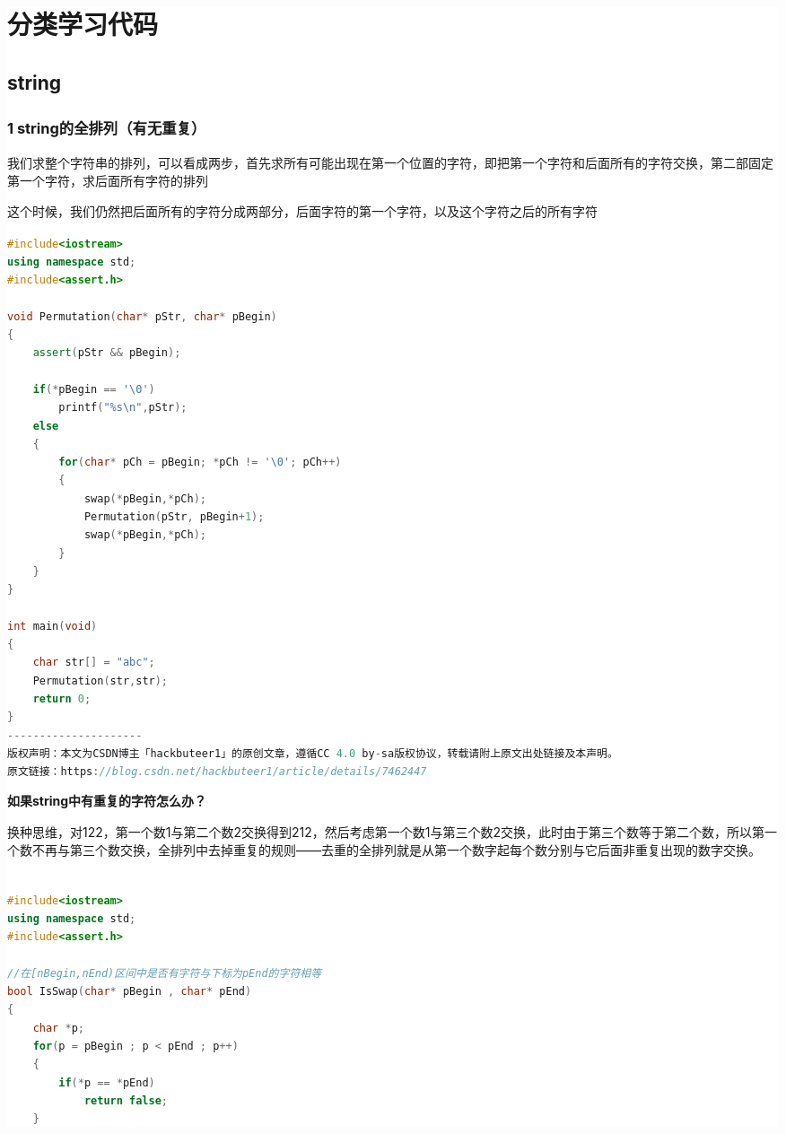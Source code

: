 # 分类学习代码

## string

### 1 string的全排列（有无重复）

我们求整个字符串的排列，可以看成两步，首先求所有可能出现在第一个位置的字符，即把第一个字符和后面所有的字符交换，第二部固定第一个字符，求后面所有字符的排列

这个时候，我们仍然把后面所有的字符分成两部分，后面字符的第一个字符，以及这个字符之后的所有字符

~~~ C++
#include<iostream>
using namespace std;
#include<assert.h>
 
void Permutation(char* pStr, char* pBegin)
{
	assert(pStr && pBegin);
 
	if(*pBegin == '\0')
		printf("%s\n",pStr);
	else
	{
		for(char* pCh = pBegin; *pCh != '\0'; pCh++)
		{
			swap(*pBegin,*pCh);
			Permutation(pStr, pBegin+1);
			swap(*pBegin,*pCh);
		}
	}
}
 
int main(void)
{
	char str[] = "abc";
	Permutation(str,str);
	return 0;
}
--------------------- 
版权声明：本文为CSDN博主「hackbuteer1」的原创文章，遵循CC 4.0 by-sa版权协议，转载请附上原文出处链接及本声明。
原文链接：https://blog.csdn.net/hackbuteer1/article/details/7462447
~~~



**如果string中有重复的字符怎么办？**

换种思维，对122，第一个数1与第二个数2交换得到212，然后考虑第一个数1与第三个数2交换，此时由于第三个数等于第二个数，所以第一个数不再与第三个数交换，全排列中去掉重复的规则——去重的全排列就是从第一个数字起每个数分别与它后面非重复出现的数字交换。

~~~ C++

#include<iostream>
using namespace std;
#include<assert.h>
 
//在[nBegin,nEnd)区间中是否有字符与下标为pEnd的字符相等
bool IsSwap(char* pBegin , char* pEnd)
{
	char *p;
	for(p = pBegin ; p < pEnd ; p++)
	{
		if(*p == *pEnd)
			return false;
	}
~~~